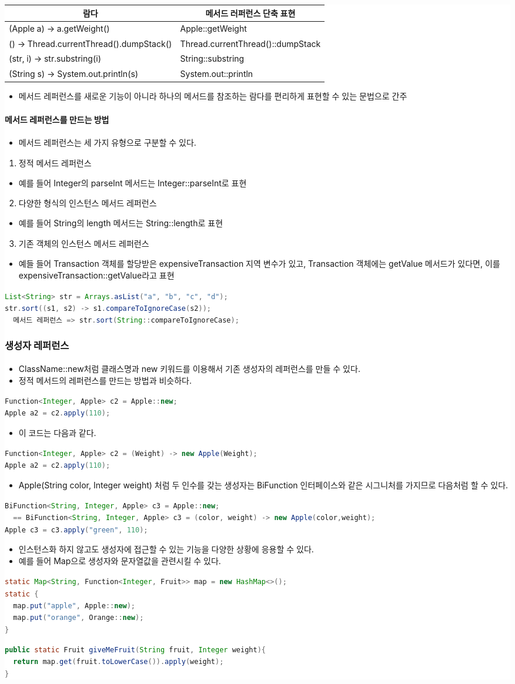 람다 | 메서드 러퍼런스 단축 표현
--------------------- | --------------
(Apple a) -> a.getWeight() | Apple::getWeight
() -> Thread.currentThread().dumpStack() | Thread.currentThread()::dumpStack
(str, i) -> str.substring(i) | String::substring 
(String s) -> System.out.println(s) | System.out::println

- 메서드 레퍼런스를 새로운 기능이 아니라 하나의 메서드를 참조하는 람다를 편리하게 표현할 수 있는 문법으로 간주

#### 메서드 레퍼런스를 만드는 방법
- 메서드 레퍼런스는 세 가지 유형으로 구분할 수 있다.
1. 정적 메서드 레퍼런스
  - 예를 들어 Integer의 parseInt 메서드는 Integer::parseInt로 표현
2. 다양한 형식의 인스턴스 메서드 레퍼런스
  - 예를 들어 String의 length 메서드는 String::length로 표현
3. 기존 객체의 인스턴스 메서드 레퍼런스
  - 예들 들어 Transaction 객체를 할당받은 expensiveTransaction 지역 변수가 있고, Transaction 객체에는 getValue 메서드가 있다면, 이를 expensiveTransaction::getValue라고 표현
```java
List<String> str = Arrays.asList("a", "b", "c", "d");
str.sort((s1, s2) -> s1.compareToIgnoreCase(s2)); 
  메서드 레퍼런스 => str.sort(String::compareToIgnoreCase);
```

### 생성자 레퍼런스
- ClassName::new처럼 클래스명과 new 키워드를 이용해서 기존 생성자의 레퍼런스를 만들 수 있다.
- 정적 메서드의 레퍼런스를 만드는 방법과 비슷하다.
```java
Function<Integer, Apple> c2 = Apple::new;
Apple a2 = c2.apply(110);
```
- 이 코드는 다음과 같다.
```java
Function<Integer, Apple> c2 = (Weight) -> new Apple(Weight);
Apple a2 = c2.apply(110);
```
- Apple(String color, Integer weight) 처럼 두 인수를 갖는 생성자는 BiFunction 인터페이스와 같은 시그니처를 가지므로 다음처럼 할 수 있다.
```java
BiFunction<String, Integer, Apple> c3 = Apple::new;
  == BiFunction<String, Integer, Apple> c3 = (color, weight) -> new Apple(color,weight);
Apple c3 = c3.apply("green", 110);
```
 - 인스턴스화 하지 않고도 생성자에 접근할 수 있는 기능을 다양한 상황에 응용할 수 있다.
  - 예를 들어 Map으로 생성자와 문자열값을 관련시킬 수 있다.
```java
static Map<String, Function<Integer, Fruit>> map = new HashMap<>();
static {
  map.put("apple", Apple::new);
  map.put("orange", Orange::new);
}
```
```java
public static Fruit giveMeFruit(String fruit, Integer weight){
  return map.get(fruit.toLowerCase()).apply(weight);
}
```
